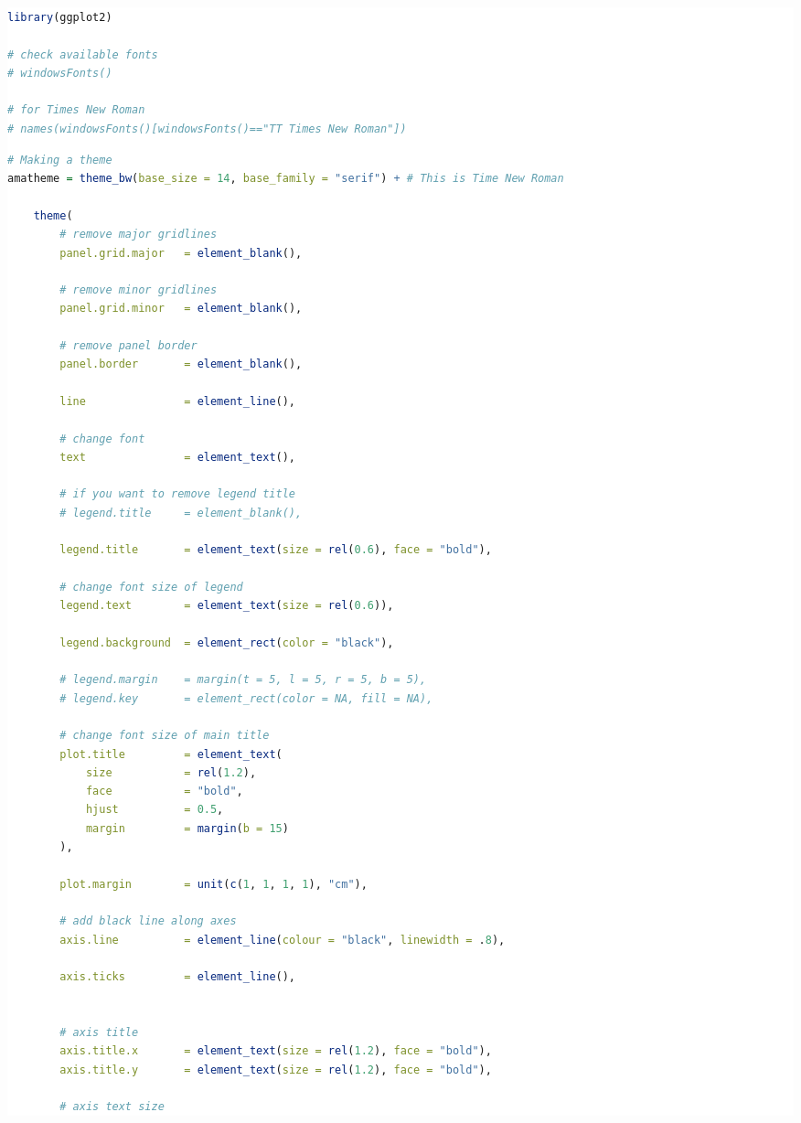 
```r
library(ggplot2)

# check available fonts
# windowsFonts()

# for Times New Roman
# names(windowsFonts()[windowsFonts()=="TT Times New Roman"])
```


```r
# Making a theme
amatheme = theme_bw(base_size = 14, base_family = "serif") + # This is Time New Roman
    
    theme(
        # remove major gridlines
        panel.grid.major   = element_blank(),

        # remove minor gridlines
        panel.grid.minor   = element_blank(),

        # remove panel border
        panel.border       = element_blank(),

        line               = element_line(),

        # change font
        text               = element_text(),

        # if you want to remove legend title
        # legend.title     = element_blank(),

        legend.title       = element_text(size = rel(0.6), face = "bold"),

        # change font size of legend
        legend.text        = element_text(size = rel(0.6)),
        
        legend.background  = element_rect(color = "black"),
        
        # legend.margin    = margin(t = 5, l = 5, r = 5, b = 5),
        # legend.key       = element_rect(color = NA, fill = NA),

        # change font size of main title
        plot.title         = element_text(
            size           = rel(1.2),
            face           = "bold",
            hjust          = 0.5,
            margin         = margin(b = 15)
        ),
        
        plot.margin        = unit(c(1, 1, 1, 1), "cm"),

        # add black line along axes
        axis.line          = element_line(colour = "black", linewidth = .8),
        
        axis.ticks         = element_line(),
        

        # axis title
        axis.title.x       = element_text(size = rel(1.2), face = "bold"),
        axis.title.y       = element_text(size = rel(1.2), face = "bold"),

        # axis text size
```